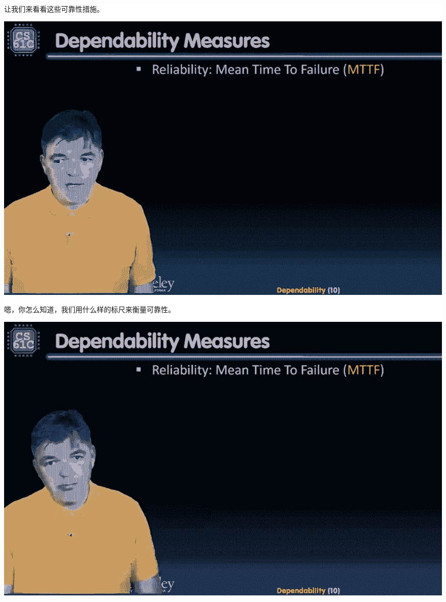 让我们来看看这些可靠性措施。

![](img/037196e9f38380ffc0c01c02957db280_96.png)

嗯，你怎么知道，我们用什么样的标尺来衡量可靠性。

![](img/037196e9f38380ffc0c01c02957db280_98.png)
